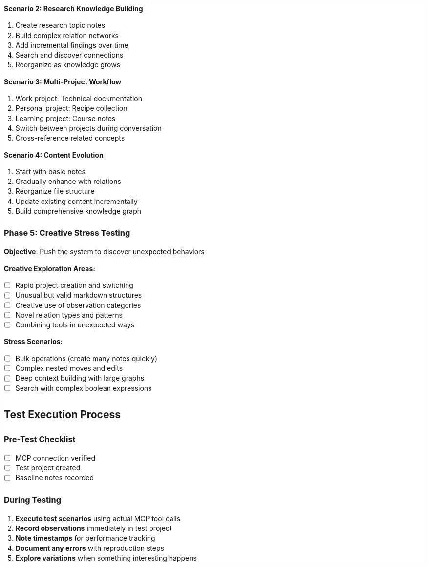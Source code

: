 **Scenario 2: Research Knowledge Building**
1. Create research topic notes
2. Build complex relation networks
3. Add incremental findings over time
4. Search and discover connections
5. Reorganize as knowledge grows

**Scenario 3: Multi-Project Workflow**
1. Work project: Technical documentation
2. Personal project: Recipe collection
3. Learning project: Course notes
4. Switch between projects during conversation
5. Cross-reference related concepts

**Scenario 4: Content Evolution**
1. Start with basic notes
2. Gradually enhance with relations
3. Reorganize file structure
4. Update existing content incrementally
5. Build comprehensive knowledge graph

### Phase 5: Creative Stress Testing

**Objective**: Push the system to discover unexpected behaviors

**Creative Exploration Areas:**
- [ ] Rapid project creation and switching
- [ ] Unusual but valid markdown structures
- [ ] Creative use of observation categories
- [ ] Novel relation types and patterns
- [ ] Combining tools in unexpected ways

**Stress Scenarios:**
- [ ] Bulk operations (create many notes quickly)
- [ ] Complex nested moves and edits
- [ ] Deep context building with large graphs
- [ ] Search with complex boolean expressions

## Test Execution Process

### Pre-Test Checklist
- [ ] MCP connection verified
- [ ] Test project created
- [ ] Baseline notes recorded

### During Testing
1. **Execute test scenarios** using actual MCP tool calls
2. **Record observations** immediately in test project
3. **Note timestamps** for performance tracking
4. **Document any errors** with reproduction steps
5. **Explore variations** when something interesting happens
